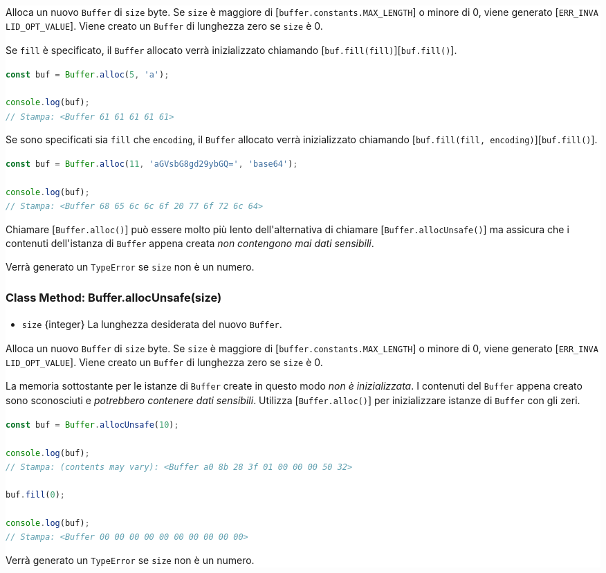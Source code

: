 Alloca un nuovo `Buffer` di `size` byte. Se `size` è maggiore di [`buffer.constants.MAX_LENGTH`] o minore di 0, viene generato [`ERR_INVALID_OPT_VALUE`]. Viene creato un `Buffer` di lunghezza zero se `size` è 0.

Se `fill` è specificato, il `Buffer` allocato verrà inizializzato chiamando [`buf.fill(fill)`][`buf.fill()`].

```js
const buf = Buffer.alloc(5, 'a');

console.log(buf);
// Stampa: <Buffer 61 61 61 61 61>
```

Se sono specificati sia `fill` che `encoding`, il `Buffer` allocato verrà inizializzato chiamando [`buf.fill(fill, encoding)`][`buf.fill()`].

```js
const buf = Buffer.alloc(11, 'aGVsbG8gd29ybGQ=', 'base64');

console.log(buf);
// Stampa: <Buffer 68 65 6c 6c 6f 20 77 6f 72 6c 64>
```

Chiamare [`Buffer.alloc()`] può essere molto più lento dell'alternativa di chiamare [`Buffer.allocUnsafe()`] ma assicura che i contenuti dell'istanza di `Buffer` appena creata *non contengono mai dati sensibili*.

Verrà generato un `TypeError` se `size` non è un numero.

### Class Method: Buffer.allocUnsafe(size)



* `size` {integer} La lunghezza desiderata del nuovo `Buffer`.

Alloca un nuovo `Buffer` di `size` byte. Se `size` è maggiore di [`buffer.constants.MAX_LENGTH`] o minore di 0, viene generato [`ERR_INVALID_OPT_VALUE`]. Viene creato un `Buffer` di lunghezza zero se `size` è 0.

La memoria sottostante per le istanze di `Buffer` create in questo modo *non è inizializzata*. I contenuti del `Buffer` appena creato sono sconosciuti e *potrebbero contenere dati sensibili*. Utilizza [`Buffer.alloc()`] per inizializzare istanze di `Buffer` con gli zeri.

```js
const buf = Buffer.allocUnsafe(10);

console.log(buf);
// Stampa: (contents may vary): <Buffer a0 8b 28 3f 01 00 00 00 50 32>

buf.fill(0);

console.log(buf);
// Stampa: <Buffer 00 00 00 00 00 00 00 00 00 00>
```

Verrà generato un `TypeError` se `size` non è un numero.
